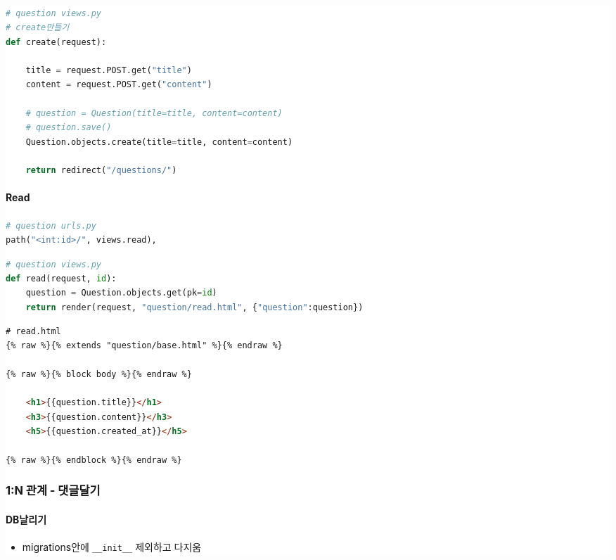 ```python
# question views.py
# create만들기
def create(request):
    
    title = request.POST.get("title")
    content = request.POST.get("content")
    
    # question = Question(title=title, content=content)
    # question.save()
    Question.objects.create(title=title, content=content)
    
    return redirect("/questions/")
```



#### Read

```python
# question urls.py
path("<int:id>/", views.read),
```



```python
# question views.py
def read(request, id):
    question = Question.objects.get(pk=id)
    return render(request, "question/read.html", {"question":question})
```



```html
# read.html
{% raw %}{% extends "question/base.html" %}{% endraw %}

{% raw %}{% block body %}{% endraw %}

    <h1>{{question.title}}</h1>
    <h3>{{question.content}}</h3>
    <h5>{{question.created_at}}</h5>

{% raw %}{% endblock %}{% endraw %}
```



### 1:N 관계 - 댓글달기



#### DB날리기

- migrations안에 `__init__` 제외하고 다지움



